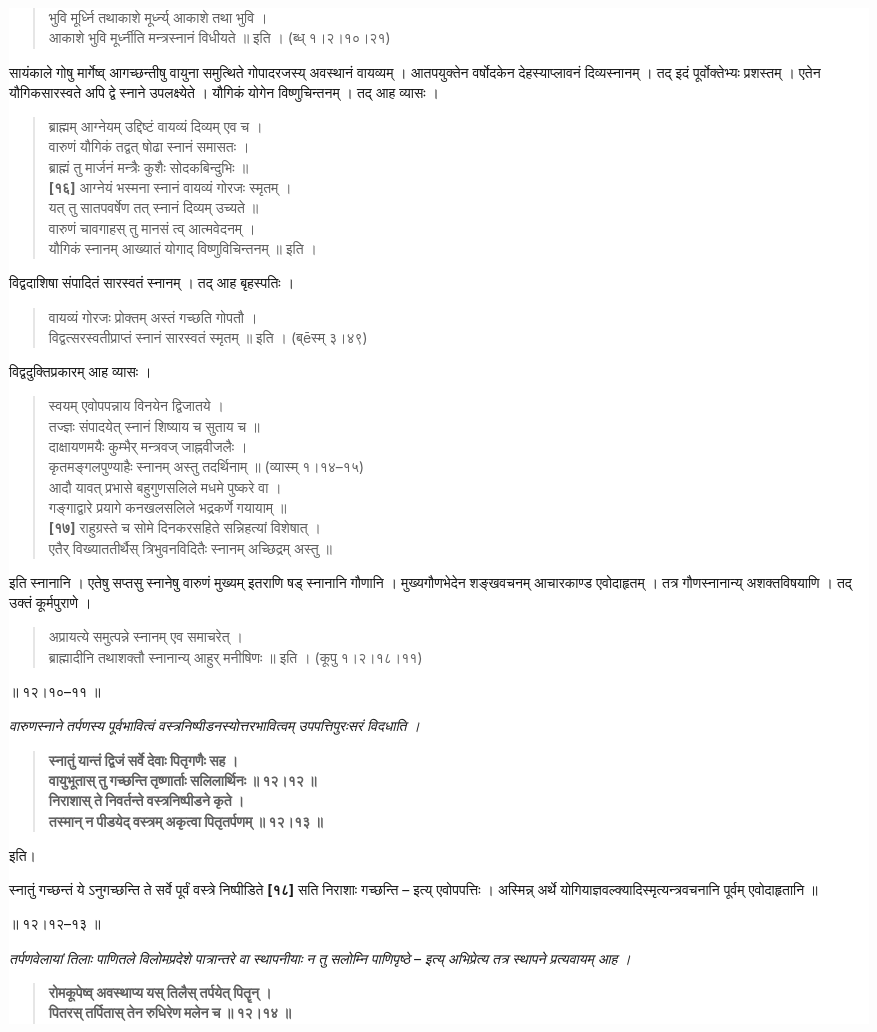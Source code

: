 > भुवि मूर्ध्नि तथाकाशे मूर्ध्न्य् आकाशे तथा भुवि ।  
> आकाशे भुवि मूर्ध्नीति मन्त्रस्नानं विधीयते ॥ इति । (ब्ध् १।२।१०।२१)

सायंकाले गोषु मार्गेष्व् आगच्छन्तीषु वायुना समुत्थिते गोपादरजस्य् अवस्थानं वायव्यम् । आतपयुक्तेन वर्षोदकेन देहस्याप्लावनं दिव्यस्नानम् । तद् इदं पूर्वोक्तेभ्यः प्रशस्तम् । एतेन यौगिकसारस्वते अपि द्वे स्नाने उपलक्ष्येते । यौगिकं योगेन विष्णुचिन्तनम् । तद् आह व्यासः ।

> ब्राह्मम् आग्नेयम् उद्दिष्टं वायव्यं दिव्यम् एव च ।  
> वारुणं यौगिकं तद्वत् षोढा स्नानं समासतः ।  
> ब्राह्मं तु मार्जनं मन्त्रैः कुशैः सोदकबिन्दुभिः ॥  
> **[१६]** आग्नेयं भस्मना स्नानं वायव्यं गोरजः स्मृतम् ।  
> यत् तु सातपवर्षेण तत् स्नानं दिव्यम् उच्यते ॥  
> वारुणं चावगाहस् तु मानसं त्व् आत्मवेदनम् ।  
> यौगिकं स्नानम् आख्यातं योगाद् विष्णुविचिन्तनम् ॥ इति ।

विद्वदाशिषा संपादितं सारस्वतं स्नानम् । तद् आह बृहस्पतिः ।

> वायव्यं गोरजः प्रोक्तम् अस्तं गच्छति गोपतौ ।  
> विद्वत्सरस्वतीप्राप्तं स्नानं सारस्वतं स्मृतम् ॥ इति । (ब्ēस्म् ३।४९)

विद्वदुक्तिप्रकारम् आह व्यासः ।

> स्वयम् एवोपपन्नाय विनयेन द्विजातये ।  
> तज्ज्ञः संपादयेत् स्नानं शिष्याय च सुताय च ॥  
> दाक्षायणमयैः कुम्भैर् मन्त्रवज् जाह्नवीजलैः ।  
> कृतमङ्गलपुण्याहैः स्नानम् अस्तु तदर्थिनाम् ॥ (व्यास्म् १।१४–१५)  
> आदौ यावत् प्रभासे बहुगुणसलिले मधमे पुष्करे वा ।  
> गङ्गाद्वारे प्रयागे कनखलसलिले भद्रकर्णे गयायाम् ॥  
> **[१७]** राहुग्रस्ते च सोमे दिनकरसहिते सन्निहत्यां विशेषात् ।  
> एतैर् विख्याततीर्थैस् त्रिभुवनविदितैः स्नानम् अच्छिद्रम् अस्तु ॥

इति स्नानानि । एतेषु सप्तसु स्नानेषु वारुणं मुख्यम् इतराणि षड् स्नानानि गौणानि । मुख्यगौणभेदेन शङ्खवचनम् आचारकाण्ड एवोदाहृतम् । तत्र गौणस्नानान्य् अशक्तविषयाणि । तद् उक्तं कूर्मपुराणे ।

> अप्रायत्ये समुत्पन्ने स्नानम् एव समाचरेत् ।  
> ब्राह्मादीनि तथाशक्तौ स्नानान्य् आहुर् मनीषिणः ॥ इति । (कूपु १।२।१८।११)

॥ १२।१०–११ ॥

_वारुणस्नाने तर्पणस्य पूर्वभावित्वं वस्त्रनिष्पीडनस्योत्तरभावित्वम् उपपत्तिपुरःसरं विदधाति ।_

> **स्नातुं यान्तं द्विजं सर्वे देवाः पितृगणैः सह ।**  
> **वायुभूतास् तु गच्छन्ति तृष्णार्ताः सलिलार्थिनः ॥ १२।१२ ॥**  
> **निराशास् ते निवर्तन्ते वस्त्रनिष्पीडने कृते ।**  
> **तस्मान् न पीडयेद् वस्त्रम् अकृत्वा पितृतर्पणम् ॥ १२।१३ ॥**

इति।

स्नातुं गच्छन्तं ये ऽनुगच्छन्ति ते सर्वे पूर्वं वस्त्रे निष्पीडिते **[१८]** सति निराशाः गच्छन्ति – इत्य् एवोपपत्तिः । अस्मिन्न् अर्थे योगियाज्ञवल्क्यादिस्मृत्यन्त्रवचनानि पूर्वम् एवोदाहृतानि ॥

॥ १२।१२–१३ ॥

_तर्पणवेलायां तिलाः पाणितले विलोमप्रदेशे पात्रान्तरे वा स्थापनीयाः न तु सलोम्नि पाणिपृष्ठे – इत्य् अभिप्रेत्य तत्र स्थापने प्रत्यवायम् आह ।_

> **रोमकूपेष्व् अवस्थाप्य यस् तिलैस् तर्पयेत् पितॄन् ।**  
> **पितरस् तर्पितास् तेन रुधिरेण मलेन च ॥ १२।१४ ॥**
